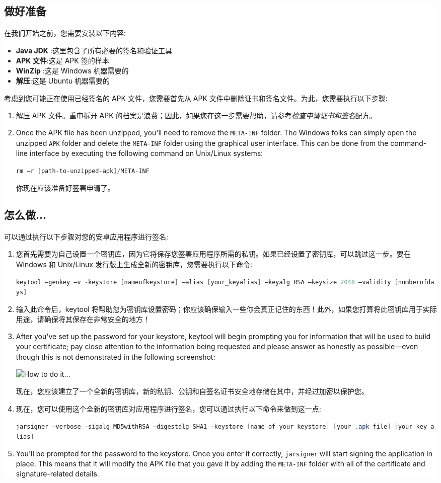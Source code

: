 ## 做好准备

在我们开始之前，您需要安装以下内容:

*   **Java JDK** :这里包含了所有必要的签名和验证工具
*   **APK 文件**:这是 APK 签的样本
*   **WinZip** :这是 Windows 机器需要的
*   **解压**:这是 Ubuntu 机器需要的

考虑到您可能正在使用已经签名的 APK 文件，您需要首先从 APK 文件中删除证书和签名文件。为此，您需要执行以下步骤:

1.  解压 APK 文件。重申拆开 APK 的档案是浪费；因此，如果您在这一步需要帮助，请参考*检查申请证书和签名*配方。
2.  Once the APK file has been unzipped, you'll need to remove the `META-INF` folder. The Windows folks can simply open the unzipped `APK` folder and delete the `META-INF` folder using the graphical user interface. This can be done from the command-line interface by executing the following command on Unix/Linux systems:

    ```java
    rm –r [path-to-unzipped-apk]/META-INF

    ```

    你现在应该准备好签署申请了。

## 怎么做...

可以通过执行以下步骤对您的安卓应用程序进行签名:

1.  您首先需要为自己设置一个密钥库，因为它将保存您签署应用程序所需的私钥。如果已经设置了密钥库，可以跳过这一步。要在 Windows 和 Unix/Linux 发行版上生成全新的密钥库，您需要执行以下命令:

    ```java
    keytool –genkey –v -keystore [nameofkeystore] –alias [your_keyalias] –keyalg RSA –keysize 2048 –validity [numberofdays]

    ```

2.  输入此命令后，keytool 将帮助您为密钥库设置密码；你应该确保输入一些你会真正记住的东西！此外，如果您打算将此密钥库用于实际用途，请确保将其保存在非常安全的地方！
3.  After you've set up the password for your keystore, keytool will begin prompting you for information that will be used to build your certificate; pay close attention to the information being requested and please answer as honestly as possible—even though this is not demonstrated in the following screenshot:

    ![How to do it...](../images/00039.jpeg)

    现在，您应该建立了一个全新的密钥库，新的私钥、公钥和自签名证书安全地存储在其中，并经过加密以保护您。

4.  现在，您可以使用这个全新的密钥库对应用程序进行签名，您可以通过执行以下命令来做到这一点:

    ```java
    jarsigner –verbose –sigalg MD5withRSA –digestalg SHA1 –keystore [name of your keystore] [your .apk file] [your key alias]

    ```

5.  You'll be prompted for the password to the keystore. Once you enter it correctly, `jarsigner` will start signing the application in place. This means that it will modify the APK file that you gave it by adding the `META-INF` folder with all of the certificate and signature-related details.
